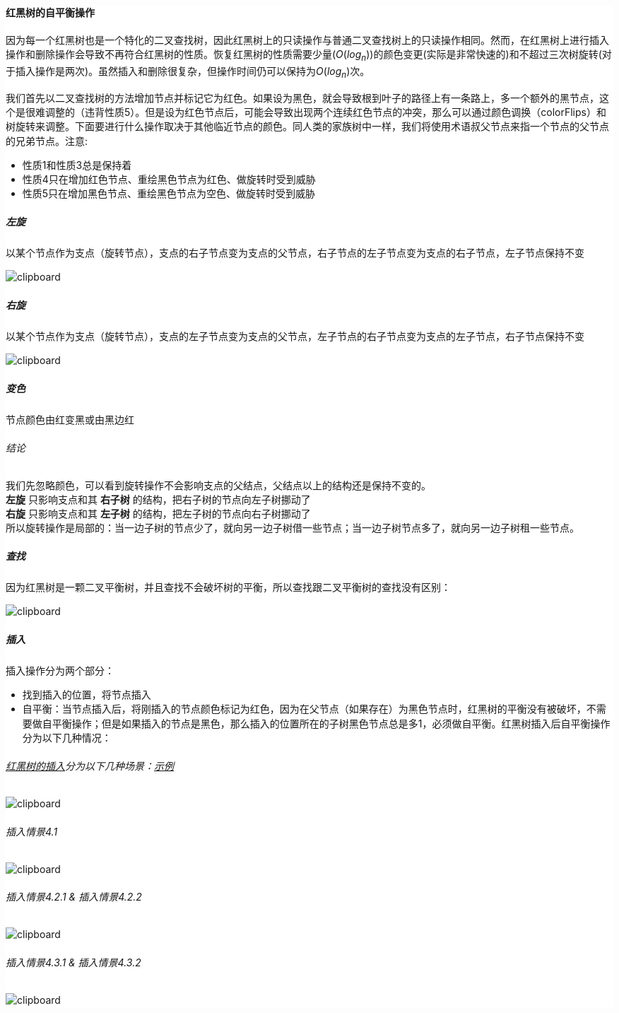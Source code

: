 #### 红黑树的自平衡操作
因为每一个红黑树也是一个特化的二叉查找树，因此红黑树上的只读操作与普通二叉查找树上的只读操作相同。然而，在红黑树上进行插入操作和删除操作会导致不再符合红黑树的性质。恢复红黑树的性质需要少量$(O(log_n))$的颜色变更(实际是非常快速的)和不超过三次树旋转(对于插入操作是两次)。虽然插入和删除很复杂，但操作时间仍可以保持为$O(log_n)$次。

我们首先以二叉查找树的方法增加节点并标记它为红色。如果设为黑色，就会导致根到叶子的路径上有一条路上，多一个额外的黑节点，这个是很难调整的（违背性质5）。但是设为红色节点后，可能会导致出现两个连续红色节点的冲突，那么可以通过颜色调换（colorFlips）和树旋转来调整。下面要进行什么操作取决于其他临近节点的颜色。同人类的家族树中一样，我们将使用术语叔父节点来指一个节点的父节点的兄弟节点。注意:
- 性质1和性质3总是保持着
- 性质4只在增加红色节点、重绘黑色节点为红色、做旋转时受到威胁
- 性质5只在增加黑色节点、重绘黑色节点为空色、做旋转时受到威胁

##### 左旋
以某个节点作为支点（旋转节点），支点的右子节点变为支点的父节点，右子节点的左子节点变为支点的右子节点，左子节点保持不变

![clipboard](https://typroa12138.oss-cn-hangzhou.aliyuncs.com/image/20200628141038.png)

##### 右旋
以某个节点作为支点（旋转节点），支点的左子节点变为支点的父节点，左子节点的右子节点变为支点的左子节点，右子节点保持不变

![clipboard](https://typroa12138.oss-cn-hangzhou.aliyuncs.com/image/20200628141052.png)

##### 变色
节点颜色由红变黑或由黑边红

###### 结论
我们先忽略颜色，可以看到旋转操作不会影响支点的父结点，父结点以上的结构还是保持不变的。<br>
__左旋__ 只影响支点和其 __右子树__ 的结构，把右子树的节点向左子树挪动了<br>
__右旋__ 只影响支点和其 __左子树__ 的结构，把左子树的节点向右子树挪动了<br>
所以旋转操作是局部的：当一边子树的节点少了，就向另一边子树借一些节点；当一边子树节点多了，就向另一边子树租一些节点。

##### 查找
因为红黑树是一颗二叉平衡树，并且查找不会破坏树的平衡，所以查找跟二叉平衡树的查找没有区别：

![clipboard](https://typroa12138.oss-cn-hangzhou.aliyuncs.com/image/20200628141109.png)

##### 插入
插入操作分为两个部分：
- 找到插入的位置，将节点插入
- 自平衡：当节点插入后，将刚插入的节点颜色标记为红色，因为在父节点（如果存在）为黑色节点时，红黑树的平衡没有被破坏，不需要做自平衡操作；但是如果插入的节点是黑色，那么插入的位置所在的子树黑色节点总是多1，必须做自平衡。红黑树插入后自平衡操作分为以下几种情况：

###### [红黑树的插入](https://www.processon.com/view/link/5ee3346907912929cb3e19a2)分为以下几种场景：[示例](https://www.processon.com/view/link/5eead57707912929cb4b34d0)
![clipboard](https://typroa12138.oss-cn-hangzhou.aliyuncs.com/image/20200628141127.png)
###### 插入情景4.1
![clipboard](https://typroa12138.oss-cn-hangzhou.aliyuncs.com/image/20200628141152.png)
###### 插入情景4.2.1 & 插入情景4.2.2
![clipboard](https://typroa12138.oss-cn-hangzhou.aliyuncs.com/image/20200628141210.png)
###### 插入情景4.3.1 & 插入情景4.3.2
![clipboard](https://typroa12138.oss-cn-hangzhou.aliyuncs.com/image/20200628141223.png)
